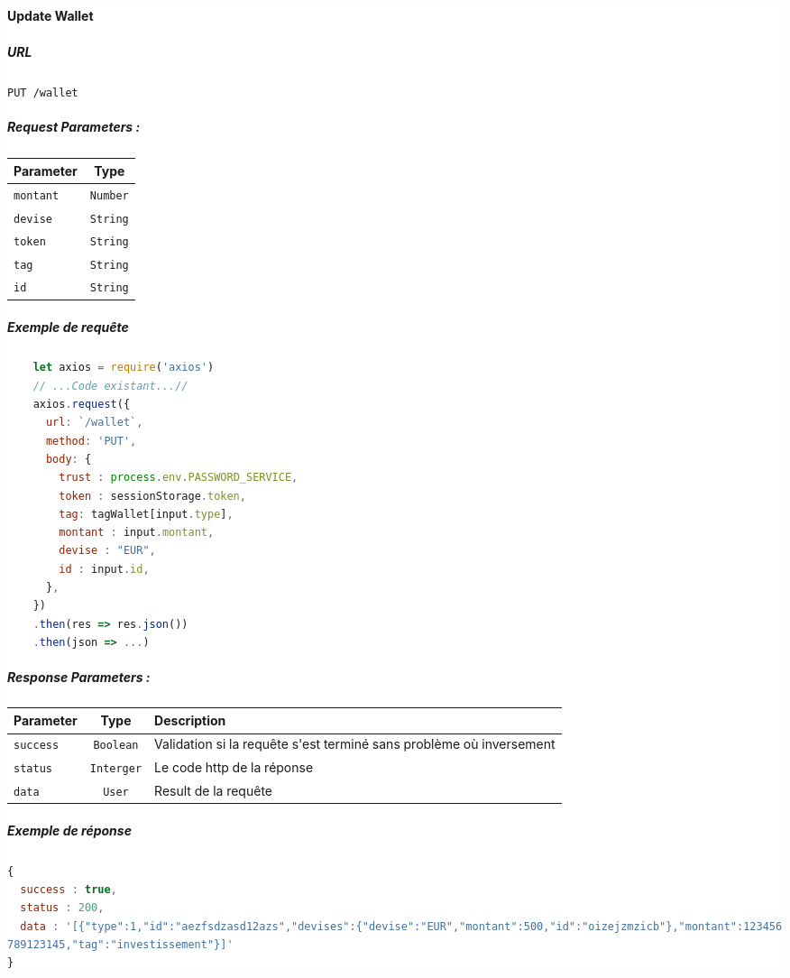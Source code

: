 #### Update Wallet
##### URL
```http
PUT /wallet
```

##### Request Parameters :
| Parameter  | Type     |
| :--------- | :------: | 
| `montant`  | `Number` |
| `devise`   | `String` |
| `token`    | `String` |
| `tag`      | `String` |
| `id`       | `String` |

##### *Exemple de requête*
```js
    let axios = require('axios')
    // ...Code existant...//
    axios.request({
      url: `/wallet`,
      method: 'PUT',
      body: {
        trust : process.env.PASSWORD_SERVICE,
        token : sessionStorage.token,
        tag: tagWallet[input.type],
        montant : input.montant,
        devise : "EUR",
        id : input.id,
      },
    })
    .then(res => res.json())
    .then(json => ...)
```


##### Response Parameters :
| Parameter | Type | Description |
| :-------- | :--: | :---------- |
| `success` | `Boolean` | Validation si la requête s'est terminé sans problème où inversement |
| `status` | `Interger` | Le code http de la réponse |
| `data` | `User` | Result de la requête |


##### *Exemple de réponse*
```js
{
  success : true,
  status : 200,
  data : '[{"type":1,"id":"aezfsdzasd12azs","devises":{"devise":"EUR","montant":500,"id":"oizejzmzicb"},"montant":123456789123145,"tag":"investissement"}]'
}
```


[^1]: [Url du dépot `@commitlint/cli`](https://www.npmjs.com/package/@commitlint/cli)
[^2]: [Url du dépot `@commitlint/config-conventional`](https://www.npmjs.com/package/@commitlint/config-conventional)
[^3]: [Url du dépot `@types/express`](https://www.npmjs.com/package/@types/express)
[^4]: [Url du dépot `@types/node`](https://www.npmjs.com/package/@types/node)
[^5]: [Url du dépot `@typescript-eslint/eslint-plugin`](https://www.npmjs.com/package/@typescript-eslint/eslint-plugin)
[^6]: [Url du dépot `@typescript-eslint/parser`](https://www.npmjs.com/package/@typescript-eslint/parser)
[^7]: [Url du dépot `eslint`](https://www.npmjs.com/package/eslint)
[^8]: [Url du dépot `husky`](https://www.npmjs.com/package/husky)
[^9]: [Url du dépot `nodemon`](https://www.npmjs.com/package/nodemon)
[^10]: [Url du dépot `ts-node`](https://www.npmjs.com/package/ts-node)
[^11]: [Url du dépot `typescript`](https://www.npmjs.com/package/typescript)
[^12]: [Url du dépot `axios`](https://www.npmjs.com/package/axios)
[^13]: [Url du dépot `express`](https://www.npmjs.com/package/express)
[^14]: [Url du dépot `mongoose`](https://www.npmjs.com/package/mongoose)
[^15]: [Url du dépot `packages`](https://github.com/Horus-Turboss-Finance/Packages/)